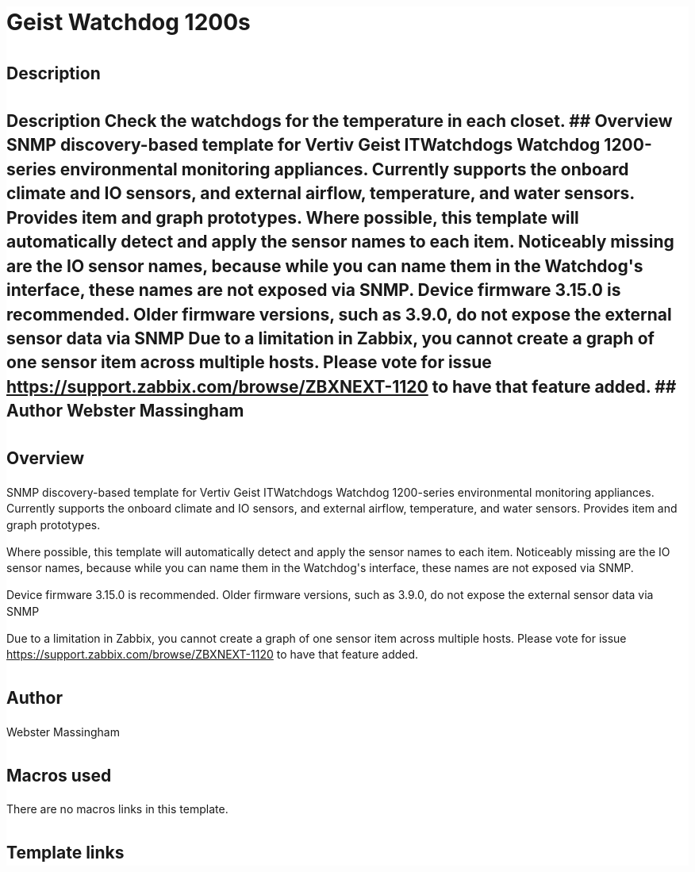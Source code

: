 # Geist Watchdog 1200s

## Description

## Description Check the watchdogs for the temperature in each closet. ## Overview SNMP discovery-based template for Vertiv Geist ITWatchdogs Watchdog 1200-series environmental monitoring appliances. Currently supports the onboard climate and IO sensors, and external airflow, temperature, and water sensors. Provides item and graph prototypes. Where possible, this template will automatically detect and apply the sensor names to each item. Noticeably missing are the IO sensor names, because while you can name them in the Watchdog's interface, these names are not exposed via SNMP. Device firmware 3.15.0 is recommended. Older firmware versions, such as 3.9.0, do not expose the external sensor data via SNMP Due to a limitation in Zabbix, you cannot create a graph of one sensor item across multiple hosts. Please vote for issue <https://support.zabbix.com/browse/ZBXNEXT-1120> to have that feature added. ## Author Webster Massingham 

## Overview

SNMP discovery-based template for Vertiv Geist ITWatchdogs Watchdog 1200-series environmental monitoring appliances. Currently supports the onboard climate and IO sensors, and external airflow, temperature, and water sensors. Provides item and graph prototypes.


Where possible, this template will automatically detect and apply the sensor names to each item. Noticeably missing are the IO sensor names, because while you can name them in the Watchdog's interface, these names are not exposed via SNMP.


Device firmware 3.15.0 is recommended. Older firmware versions, such as 3.9.0, do not expose the external sensor data via SNMP


Due to a limitation in Zabbix, you cannot create a graph of one sensor item across multiple hosts. Please vote for issue <https://support.zabbix.com/browse/ZBXNEXT-1120> to have that feature added.



## Author

Webster Massingham

## Macros used

There are no macros links in this template.

## Template links
